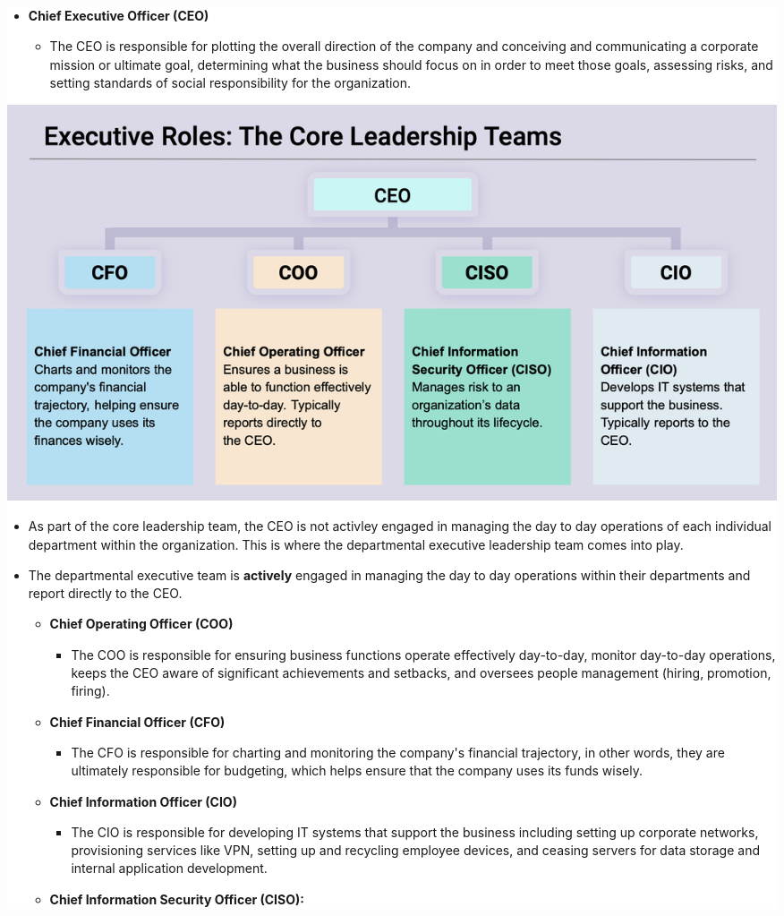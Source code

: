   - **Chief Executive Officer (CEO)**

    - The CEO is responsible for plotting the overall direction of the company and conceiving and communicating a corporate mission or ultimate goal, determining what the business should focus on in order to meet those goals, assessing risks, and setting standards of social responsibility for the organization.

  ![C-Suite](Images/2.png)

- As part of the core leadership team, the CEO is not activley engaged in managing the day to day operations of each individual department within the organization. This is where the departmental executive leadership team comes into play.

- The departmental executive team is **actively** engaged in managing the day to day operations within their departments and report directly to the CEO.

  - **Chief Operating Officer (COO)**
    -  The COO is responsible for ensuring business functions operate effectively day-to-day, monitor day-to-day operations, keeps the CEO aware of significant achievements and setbacks, and oversees people management (hiring, promotion, firing).

  - **Chief Financial Officer (CFO)**
    - The CFO is responsible for charting and monitoring the company's financial trajectory, in other words, they are ultimately responsible for budgeting, which helps ensure that the company uses its funds wisely.

  - **Chief Information Officer (CIO)**

    - The CIO is responsible for developing IT systems that support the business including setting up corporate networks, provisioning services like VPN, setting up and recycling employee devices, and ceasing servers for data storage and internal application development.

  - **Chief Information Security Officer (CISO):**

